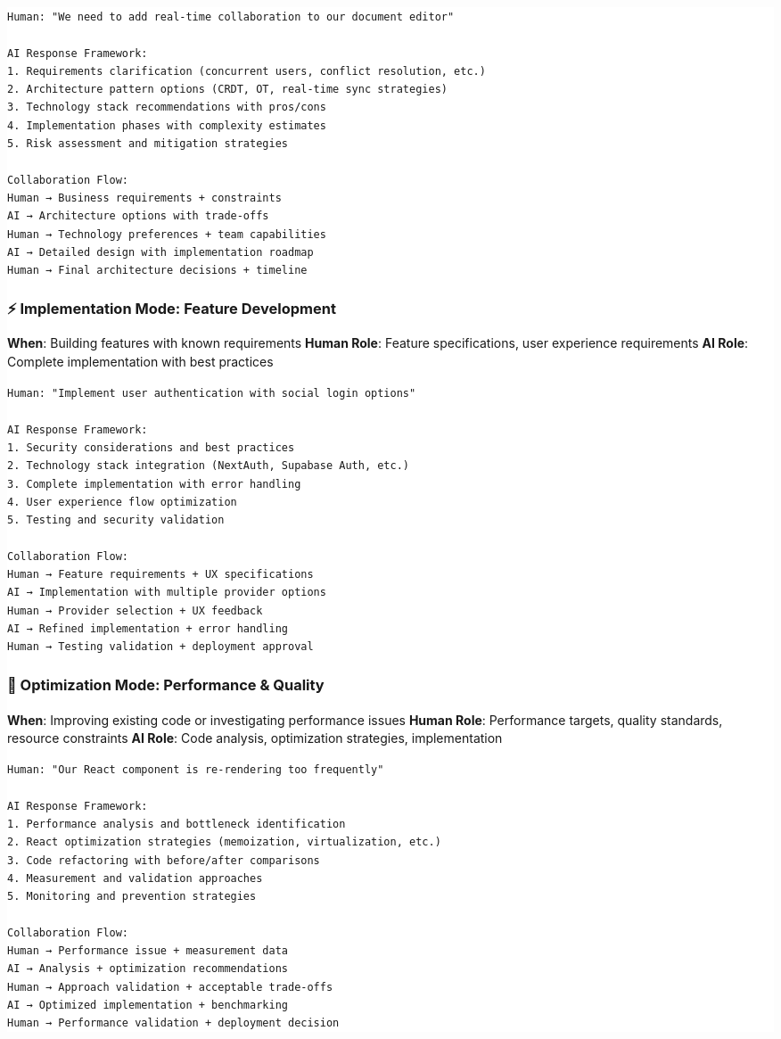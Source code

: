 ```
Human: "We need to add real-time collaboration to our document editor"

AI Response Framework:
1. Requirements clarification (concurrent users, conflict resolution, etc.)
2. Architecture pattern options (CRDT, OT, real-time sync strategies)
3. Technology stack recommendations with pros/cons
4. Implementation phases with complexity estimates
5. Risk assessment and mitigation strategies

Collaboration Flow:
Human → Business requirements + constraints
AI → Architecture options with trade-offs
Human → Technology preferences + team capabilities
AI → Detailed design with implementation roadmap
Human → Final architecture decisions + timeline
```

### ⚡ Implementation Mode: Feature Development
**When**: Building features with known requirements
**Human Role**: Feature specifications, user experience requirements
**AI Role**: Complete implementation with best practices

```
Human: "Implement user authentication with social login options"

AI Response Framework:
1. Security considerations and best practices
2. Technology stack integration (NextAuth, Supabase Auth, etc.)
3. Complete implementation with error handling
4. User experience flow optimization
5. Testing and security validation

Collaboration Flow:
Human → Feature requirements + UX specifications
AI → Implementation with multiple provider options
Human → Provider selection + UX feedback
AI → Refined implementation + error handling
Human → Testing validation + deployment approval
```

### 🔧 Optimization Mode: Performance & Quality
**When**: Improving existing code or investigating performance issues
**Human Role**: Performance targets, quality standards, resource constraints
**AI Role**: Code analysis, optimization strategies, implementation

```
Human: "Our React component is re-rendering too frequently"

AI Response Framework:
1. Performance analysis and bottleneck identification
2. React optimization strategies (memoization, virtualization, etc.)
3. Code refactoring with before/after comparisons
4. Measurement and validation approaches
5. Monitoring and prevention strategies

Collaboration Flow:
Human → Performance issue + measurement data
AI → Analysis + optimization recommendations
Human → Approach validation + acceptable trade-offs
AI → Optimized implementation + benchmarking
Human → Performance validation + deployment decision
```
